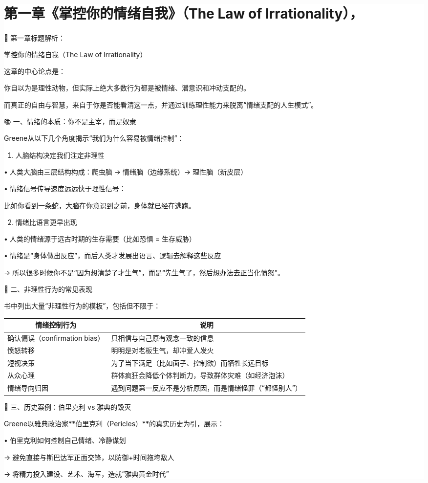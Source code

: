 
# 第一章《掌控你的情绪自我》（The Law of Irrationality），


🧠 第一章标题解析：

掌控你的情绪自我（The Law of Irrationality）

这章的中心论点是：

你自以为是理性动物，但实际上绝大多数行为都是被情绪、潜意识和冲动支配的。

而真正的自由与智慧，来自于你是否能看清这一点，并通过训练理性能力来脱离“情绪支配的人生模式”。


📚 一、情绪的本质：你不是主宰，而是奴隶

Greene从以下几个角度揭示“我们为什么容易被情绪控制”：

1. 人脑结构决定我们注定非理性

 •	人类大脑由三层结构构成：爬虫脑 → 情绪脑（边缘系统）→ 理性脑（新皮层）

 •	情绪信号传导速度远远快于理性信号：

比如你看到一条蛇，大脑在你意识到之前，身体就已经在逃跑。

2. 情绪比语言更早出现

 •	人类的情绪源于远古时期的生存需要（比如恐惧 = 生存威胁）

 •	情绪是“身体做出反应”，而后人类才发展出语言、逻辑去解释这些反应

→ 所以很多时候你不是“因为想清楚了才生气”，而是“先生气了，然后想办法去正当化愤怒”。


🧱 二、非理性行为的常见表现

书中列出大量“非理性行为的模板”，包括但不限于：

| 情绪控制行为                  | 说明                                                     |
|-------------------------------|----------------------------------------------------------|
| 确认偏误（confirmation bias） | 只相信与自己原有观念一致的信息                           |
| 愤怒转移                      | 明明是对老板生气，却冲爱人发火                           |
| 短视决策                      | 为了当下满足（比如面子、控制欲）而牺牲长远目标           |
| 从众心理                      | 群体疯狂会降低个体判断力，导致群体灾难（如经济泡沫）     |
| 情绪导向归因                  | 遇到问题第一反应不是分析原因，而是情绪怪罪（“都怪别人”） |



📍 三、历史案例：伯里克利 vs 雅典的毁灭

Greene以雅典政治家**伯里克利（Pericles）**的真实历史为引，展示：

 •	伯里克利如何控制自己情绪、冷静谋划

→ 避免直接与斯巴达军正面交锋，以防御+时间拖垮敌人

→ 将精力投入建设、艺术、海军，造就“雅典黄金时代”
